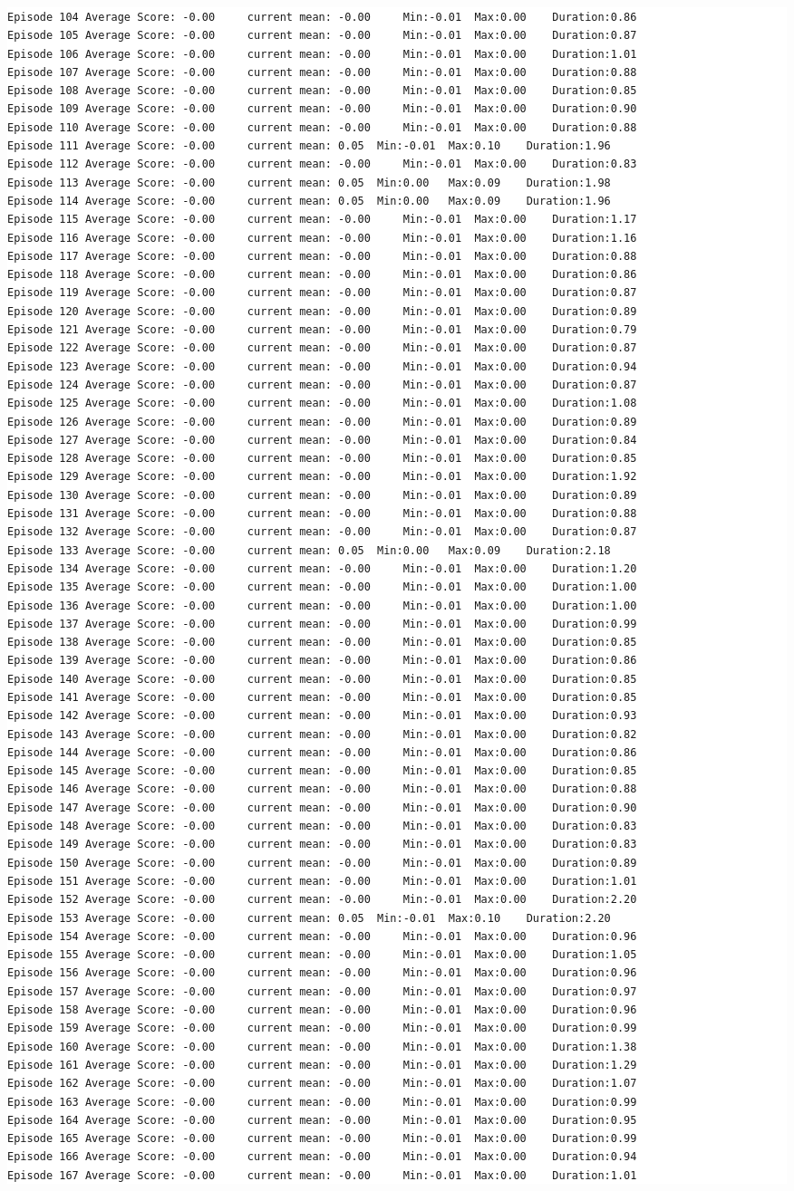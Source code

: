 	Episode 104	Average Score: -0.00 	 current mean: -0.00	 Min:-0.01	Max:0.00	Duration:0.86
	Episode 105	Average Score: -0.00 	 current mean: -0.00	 Min:-0.01	Max:0.00	Duration:0.87
	Episode 106	Average Score: -0.00 	 current mean: -0.00	 Min:-0.01	Max:0.00	Duration:1.01
	Episode 107	Average Score: -0.00 	 current mean: -0.00	 Min:-0.01	Max:0.00	Duration:0.88
	Episode 108	Average Score: -0.00 	 current mean: -0.00	 Min:-0.01	Max:0.00	Duration:0.85
	Episode 109	Average Score: -0.00 	 current mean: -0.00	 Min:-0.01	Max:0.00	Duration:0.90
	Episode 110	Average Score: -0.00 	 current mean: -0.00	 Min:-0.01	Max:0.00	Duration:0.88
	Episode 111	Average Score: -0.00 	 current mean: 0.05	 Min:-0.01	Max:0.10	Duration:1.96
	Episode 112	Average Score: -0.00 	 current mean: -0.00	 Min:-0.01	Max:0.00	Duration:0.83
	Episode 113	Average Score: -0.00 	 current mean: 0.05	 Min:0.00	Max:0.09	Duration:1.98
	Episode 114	Average Score: -0.00 	 current mean: 0.05	 Min:0.00	Max:0.09	Duration:1.96
	Episode 115	Average Score: -0.00 	 current mean: -0.00	 Min:-0.01	Max:0.00	Duration:1.17
	Episode 116	Average Score: -0.00 	 current mean: -0.00	 Min:-0.01	Max:0.00	Duration:1.16
	Episode 117	Average Score: -0.00 	 current mean: -0.00	 Min:-0.01	Max:0.00	Duration:0.88
	Episode 118	Average Score: -0.00 	 current mean: -0.00	 Min:-0.01	Max:0.00	Duration:0.86
	Episode 119	Average Score: -0.00 	 current mean: -0.00	 Min:-0.01	Max:0.00	Duration:0.87
	Episode 120	Average Score: -0.00 	 current mean: -0.00	 Min:-0.01	Max:0.00	Duration:0.89
	Episode 121	Average Score: -0.00 	 current mean: -0.00	 Min:-0.01	Max:0.00	Duration:0.79
	Episode 122	Average Score: -0.00 	 current mean: -0.00	 Min:-0.01	Max:0.00	Duration:0.87
	Episode 123	Average Score: -0.00 	 current mean: -0.00	 Min:-0.01	Max:0.00	Duration:0.94
	Episode 124	Average Score: -0.00 	 current mean: -0.00	 Min:-0.01	Max:0.00	Duration:0.87
	Episode 125	Average Score: -0.00 	 current mean: -0.00	 Min:-0.01	Max:0.00	Duration:1.08
	Episode 126	Average Score: -0.00 	 current mean: -0.00	 Min:-0.01	Max:0.00	Duration:0.89
	Episode 127	Average Score: -0.00 	 current mean: -0.00	 Min:-0.01	Max:0.00	Duration:0.84
	Episode 128	Average Score: -0.00 	 current mean: -0.00	 Min:-0.01	Max:0.00	Duration:0.85
	Episode 129	Average Score: -0.00 	 current mean: -0.00	 Min:-0.01	Max:0.00	Duration:1.92
	Episode 130	Average Score: -0.00 	 current mean: -0.00	 Min:-0.01	Max:0.00	Duration:0.89
	Episode 131	Average Score: -0.00 	 current mean: -0.00	 Min:-0.01	Max:0.00	Duration:0.88
	Episode 132	Average Score: -0.00 	 current mean: -0.00	 Min:-0.01	Max:0.00	Duration:0.87
	Episode 133	Average Score: -0.00 	 current mean: 0.05	 Min:0.00	Max:0.09	Duration:2.18
	Episode 134	Average Score: -0.00 	 current mean: -0.00	 Min:-0.01	Max:0.00	Duration:1.20
	Episode 135	Average Score: -0.00 	 current mean: -0.00	 Min:-0.01	Max:0.00	Duration:1.00
	Episode 136	Average Score: -0.00 	 current mean: -0.00	 Min:-0.01	Max:0.00	Duration:1.00
	Episode 137	Average Score: -0.00 	 current mean: -0.00	 Min:-0.01	Max:0.00	Duration:0.99
	Episode 138	Average Score: -0.00 	 current mean: -0.00	 Min:-0.01	Max:0.00	Duration:0.85
	Episode 139	Average Score: -0.00 	 current mean: -0.00	 Min:-0.01	Max:0.00	Duration:0.86
	Episode 140	Average Score: -0.00 	 current mean: -0.00	 Min:-0.01	Max:0.00	Duration:0.85
	Episode 141	Average Score: -0.00 	 current mean: -0.00	 Min:-0.01	Max:0.00	Duration:0.85
	Episode 142	Average Score: -0.00 	 current mean: -0.00	 Min:-0.01	Max:0.00	Duration:0.93
	Episode 143	Average Score: -0.00 	 current mean: -0.00	 Min:-0.01	Max:0.00	Duration:0.82
	Episode 144	Average Score: -0.00 	 current mean: -0.00	 Min:-0.01	Max:0.00	Duration:0.86
	Episode 145	Average Score: -0.00 	 current mean: -0.00	 Min:-0.01	Max:0.00	Duration:0.85
	Episode 146	Average Score: -0.00 	 current mean: -0.00	 Min:-0.01	Max:0.00	Duration:0.88
	Episode 147	Average Score: -0.00 	 current mean: -0.00	 Min:-0.01	Max:0.00	Duration:0.90
	Episode 148	Average Score: -0.00 	 current mean: -0.00	 Min:-0.01	Max:0.00	Duration:0.83
	Episode 149	Average Score: -0.00 	 current mean: -0.00	 Min:-0.01	Max:0.00	Duration:0.83
	Episode 150	Average Score: -0.00 	 current mean: -0.00	 Min:-0.01	Max:0.00	Duration:0.89
	Episode 151	Average Score: -0.00 	 current mean: -0.00	 Min:-0.01	Max:0.00	Duration:1.01
	Episode 152	Average Score: -0.00 	 current mean: -0.00	 Min:-0.01	Max:0.00	Duration:2.20
	Episode 153	Average Score: -0.00 	 current mean: 0.05	 Min:-0.01	Max:0.10	Duration:2.20
	Episode 154	Average Score: -0.00 	 current mean: -0.00	 Min:-0.01	Max:0.00	Duration:0.96
	Episode 155	Average Score: -0.00 	 current mean: -0.00	 Min:-0.01	Max:0.00	Duration:1.05
	Episode 156	Average Score: -0.00 	 current mean: -0.00	 Min:-0.01	Max:0.00	Duration:0.96
	Episode 157	Average Score: -0.00 	 current mean: -0.00	 Min:-0.01	Max:0.00	Duration:0.97
	Episode 158	Average Score: -0.00 	 current mean: -0.00	 Min:-0.01	Max:0.00	Duration:0.96
	Episode 159	Average Score: -0.00 	 current mean: -0.00	 Min:-0.01	Max:0.00	Duration:0.99
	Episode 160	Average Score: -0.00 	 current mean: -0.00	 Min:-0.01	Max:0.00	Duration:1.38
	Episode 161	Average Score: -0.00 	 current mean: -0.00	 Min:-0.01	Max:0.00	Duration:1.29
	Episode 162	Average Score: -0.00 	 current mean: -0.00	 Min:-0.01	Max:0.00	Duration:1.07
	Episode 163	Average Score: -0.00 	 current mean: -0.00	 Min:-0.01	Max:0.00	Duration:0.99
	Episode 164	Average Score: -0.00 	 current mean: -0.00	 Min:-0.01	Max:0.00	Duration:0.95
	Episode 165	Average Score: -0.00 	 current mean: -0.00	 Min:-0.01	Max:0.00	Duration:0.99
	Episode 166	Average Score: -0.00 	 current mean: -0.00	 Min:-0.01	Max:0.00	Duration:0.94
	Episode 167	Average Score: -0.00 	 current mean: -0.00	 Min:-0.01	Max:0.00	Duration:1.01